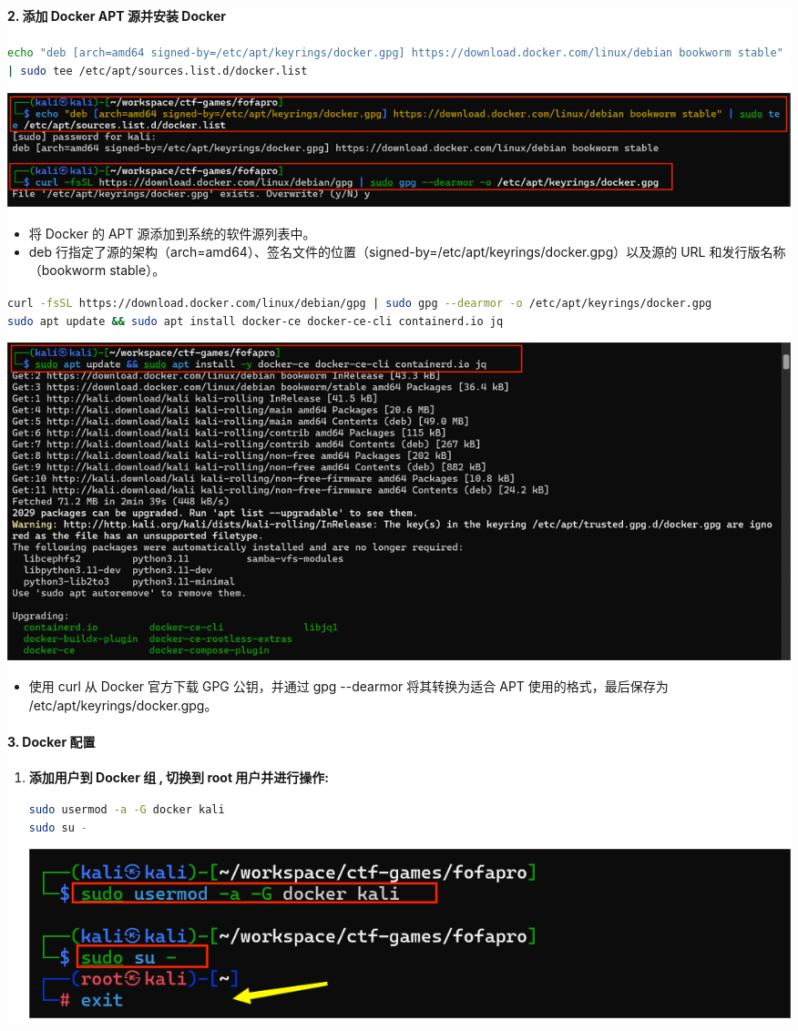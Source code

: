 #### 2. 添加 Docker APT 源并安装 Docker

```bash
echo "deb [arch=amd64 signed-by=/etc/apt/keyrings/docker.gpg] https://download.docker.com/linux/debian bookworm stable" | sudo tee /etc/apt/sources.list.d/docker.list
```
![1740997499362](image/record/1740997499362.png)
- 将 Docker 的 APT 源添加到系统的软件源列表中。
- deb 行指定了源的架构（arch=amd64）、签名文件的位置（signed-by=/etc/apt/keyrings/docker.gpg）以及源的 URL 和发行版名称（bookworm stable）。

```bash
curl -fsSL https://download.docker.com/linux/debian/gpg | sudo gpg --dearmor -o /etc/apt/keyrings/docker.gpg
sudo apt update && sudo apt install docker-ce docker-ce-cli containerd.io jq
```
![1740997515207](image/record/1740997515207.png)
- 使用 curl 从 Docker 官方下载 GPG 公钥，并通过 gpg --dearmor 将其转换为适合 APT 使用的格式，最后保存为 /etc/apt/keyrings/docker.gpg。


#### 3. Docker 配置
1. **添加用户到 Docker 组 , 切换到 root 用户并进行操作:**
   ```bash
   sudo usermod -a -G docker kali
   sudo su -
   ```
   ![1740997536107](image/record/1740997536107.png)
